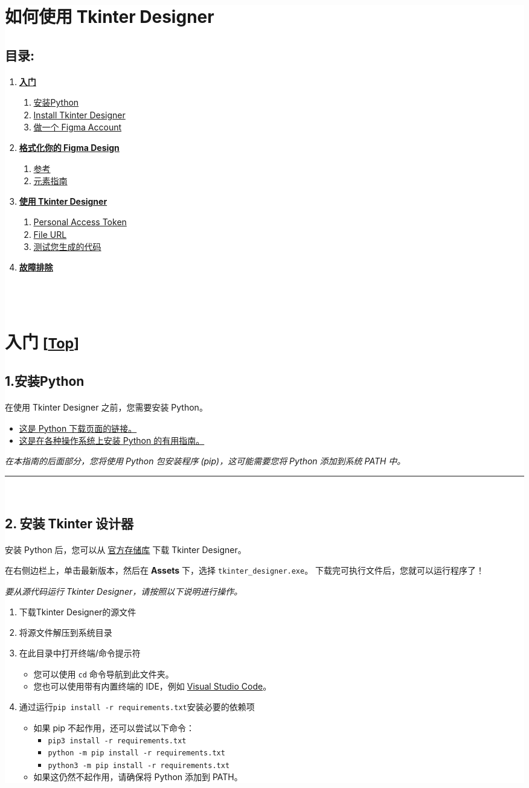 # 如何使用 Tkinter Designer

## 目录:
1. [**入门**](#入门-top)
   1. [安装Python](#getting-started-1)
   2. [Install Tkinter Designer](#getting-started-2)
   3. [做一个 Figma Account](#getting-started-3)
   
2. [**格式化你的 Figma Design**](#格式化你的-Figma-设计-top)
   1. [参考](#formatting-1)
   2. [元素指南](#formatting-2)
   
3. [**使用 Tkinter Designer**](#using-tkinter-designer-top)
   1. [Personal Access Token](#using-1)
   2. [File URL](#using-2)
   3. [测试您生成的代码](#using-3)
   
4. [**故障排除**](#troubleshooting-top)

<br><br>

# 入门 <small>[[Top](#目录)]</small>

<a id="getting-started-1"></a>
## 1.安装Python
在使用 Tkinter Designer 之前，您需要安装 Python。 
* [这是 Python 下载页面的链接。](https://www.python.org/downloads)  
* [这是在各种操作系统上安装 Python 的有用指南。](https://wiki.python.org/moin/BeginnersGuide/Download)

*在本指南的后面部分，您将使用 Python 包安装程序 (pip)，这可能需要您将 Python 添加到系统 PATH 中。*

___
<br>

<a id="getting-started-2"></a>
## 2. 安装 Tkinter 设计器
安装 Python 后，您可以从 [官方存储库](https://github.com/ParthJadhav/Tkinter-Designer) 下载 Tkinter Designer。

在右侧边栏上，单击最新版本，然后在 **Assets** 下，选择 `tkinter_designer.exe`。 下载完可执行文件后，您就可以运行程序了！

*要从源代码运行 Tkinter Designer，请按照以下说明进行操作。*

1. 下载Tkinter Designer的源文件

2. 将源文件解压到系统目录
   
3. 在此目录中打开终端/命令提示符
    * 您可以使用 `cd` 命令导航到此文件夹。
    * 您也可以使用带有内置终端的 IDE，例如 [Visual Studio Code](https://code.visualstudio.com/)。

4. 通过运行`pip install -r requirements.txt`安装必要的依赖项
    * 如果 pip 不起作用，还可以尝试以下命令：
      * `pip3 install -r requirements.txt`
      * `python -m pip install -r requirements.txt`
      * `python3 -m pip install -r requirements.txt`
    * 如果这仍然不起作用，请确保将 Python 添加到 PATH。
  